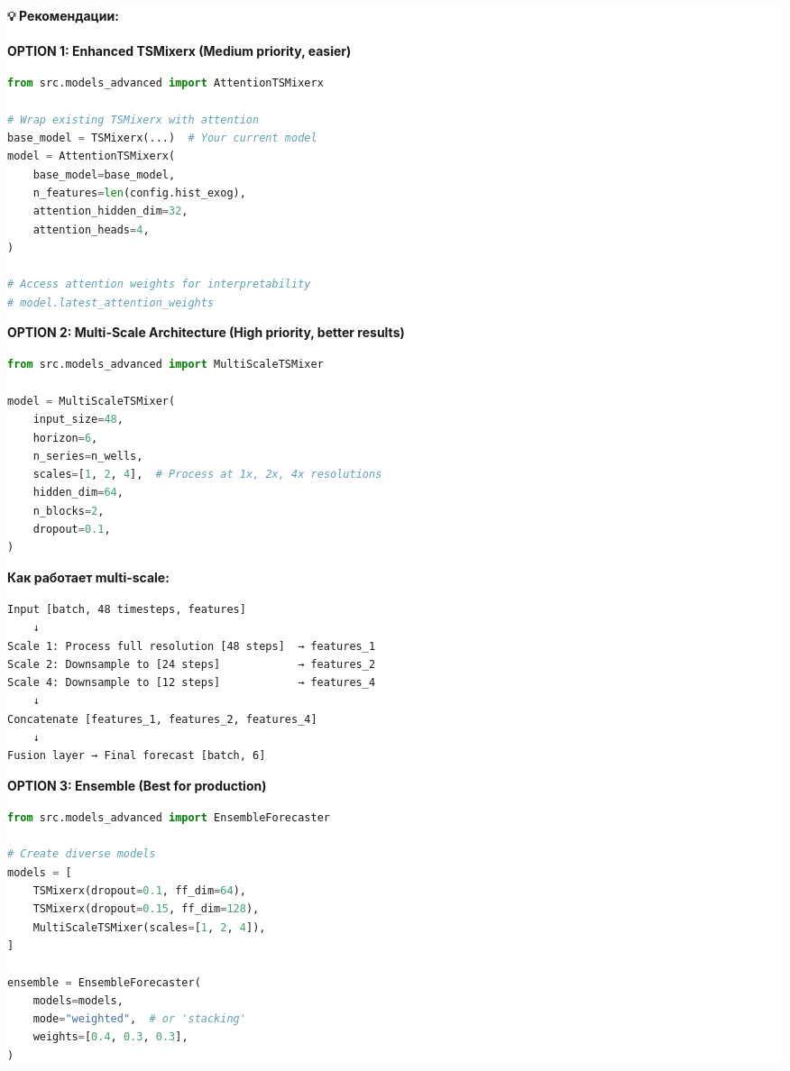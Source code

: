 #### 💡 Рекомендации:

**OPTION 1: Enhanced TSMixerx (Medium priority, easier)**
```python
from src.models_advanced import AttentionTSMixerx

# Wrap existing TSMixerx with attention
base_model = TSMixerx(...)  # Your current model
model = AttentionTSMixerx(
    base_model=base_model,
    n_features=len(config.hist_exog),
    attention_hidden_dim=32,
    attention_heads=4,
)

# Access attention weights for interpretability
# model.latest_attention_weights
```

**OPTION 2: Multi-Scale Architecture (High priority, better results)**
```python
from src.models_advanced import MultiScaleTSMixer

model = MultiScaleTSMixer(
    input_size=48,
    horizon=6,
    n_series=n_wells,
    scales=[1, 2, 4],  # Process at 1x, 2x, 4x resolutions
    hidden_dim=64,
    n_blocks=2,
    dropout=0.1,
)
```

**Как работает multi-scale:**
```
Input [batch, 48 timesteps, features]
    ↓
Scale 1: Process full resolution [48 steps]  → features_1
Scale 2: Downsample to [24 steps]            → features_2  
Scale 4: Downsample to [12 steps]            → features_4
    ↓
Concatenate [features_1, features_2, features_4]
    ↓
Fusion layer → Final forecast [batch, 6]
```

**OPTION 3: Ensemble (Best for production)**
```python
from src.models_advanced import EnsembleForecaster

# Create diverse models
models = [
    TSMixerx(dropout=0.1, ff_dim=64),
    TSMixerx(dropout=0.15, ff_dim=128),
    MultiScaleTSMixer(scales=[1, 2, 4]),
]

ensemble = EnsembleForecaster(
    models=models,
    mode="weighted",  # or 'stacking'
    weights=[0.4, 0.3, 0.3],
)
```
